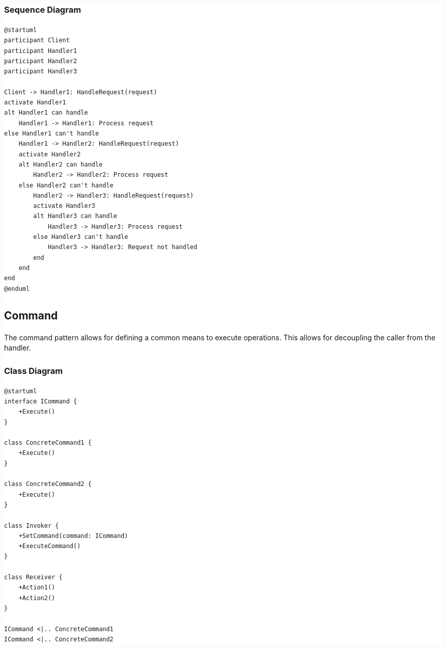 ###  Sequence Diagram

```plantuml
@startuml
participant Client
participant Handler1
participant Handler2
participant Handler3

Client -> Handler1: HandleRequest(request)
activate Handler1
alt Handler1 can handle
    Handler1 -> Handler1: Process request
else Handler1 can't handle
    Handler1 -> Handler2: HandleRequest(request)
    activate Handler2
    alt Handler2 can handle
        Handler2 -> Handler2: Process request
    else Handler2 can't handle
        Handler2 -> Handler3: HandleRequest(request)
        activate Handler3
        alt Handler3 can handle
            Handler3 -> Handler3: Process request
        else Handler3 can't handle
            Handler3 -> Handler3: Request not handled
        end
    end
end
@enduml
```

## Command

The command pattern allows for defining a common means to execute operations.  This allows for decoupling the caller from the handler.

### Class Diagram

```plantuml
@startuml
interface ICommand {
    +Execute()
}

class ConcreteCommand1 {
    +Execute()
}

class ConcreteCommand2 {
    +Execute()
}

class Invoker {
    +SetCommand(command: ICommand)
    +ExecuteCommand()
}

class Receiver {
    +Action1()
    +Action2()
}

ICommand <|.. ConcreteCommand1
ICommand <|.. ConcreteCommand2
```